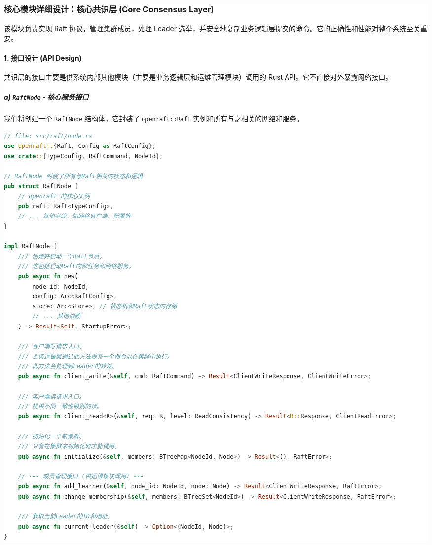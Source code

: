 ### **核心模块详细设计：核心共识层 (Core Consensus Layer)**

该模块负责实现 Raft 协议，管理集群成员，处理 Leader 选举，并安全地复制业务逻辑层提交的命令。它的正确性和性能对整个系统至关重要。

#### **1. 接口设计 (API Design)**

共识层的接口主要是供系统内部其他模块（主要是业务逻辑层和运维管理模块）调用的 Rust API。它不直接对外暴露网络接口。

##### **a) `RaftNode` - 核心服务接口**

我们将创建一个 `RaftNode` 结构体，它封装了 `openraft::Raft` 实例和所有与之相关的网络和服务。

```rust
// file: src/raft/node.rs
use openraft::{Raft, Config as RaftConfig};
use crate::{TypeConfig, RaftCommand, NodeId};

// RaftNode 封装了所有与Raft相关的状态和逻辑
pub struct RaftNode {
    // openraft 的核心实例
    pub raft: Raft<TypeConfig>,
    // ... 其他字段，如网络客户端、配置等
}

impl RaftNode {
    /// 创建并启动一个Raft节点。
    /// 这包括启动Raft内部任务和网络服务。
    pub async fn new(
        node_id: NodeId,
        config: Arc<RaftConfig>,
        store: Arc<Store>, // 状态机和Raft状态的存储
        // ... 其他依赖
    ) -> Result<Self, StartupError>;

    /// 客户端写请求入口。
    /// 业务逻辑层通过此方法提交一个命令以在集群中执行。
    /// 此方法会处理到Leader的转发。
    pub async fn client_write(&self, cmd: RaftCommand) -> Result<ClientWriteResponse, ClientWriteError>;

    /// 客户端读请求入口。
    /// 提供不同一致性级别的读。
    pub async fn client_read<R>(&self, req: R, level: ReadConsistency) -> Result<R::Response, ClientReadError>;

    /// 初始化一个新集群。
    /// 只有在集群未初始化时才能调用。
    pub async fn initialize(&self, members: BTreeMap<NodeId, Node>) -> Result<(), RaftError>;
    
    // --- 成员管理接口 (供运维模块调用) ---
    pub async fn add_learner(&self, node_id: NodeId, node: Node) -> Result<ClientWriteResponse, RaftError>;
    pub async fn change_membership(&self, members: BTreeSet<NodeId>) -> Result<ClientWriteResponse, RaftError>;

    /// 获取当前Leader的ID和地址。
    pub async fn current_leader(&self) -> Option<(NodeId, Node)>;
}
```
